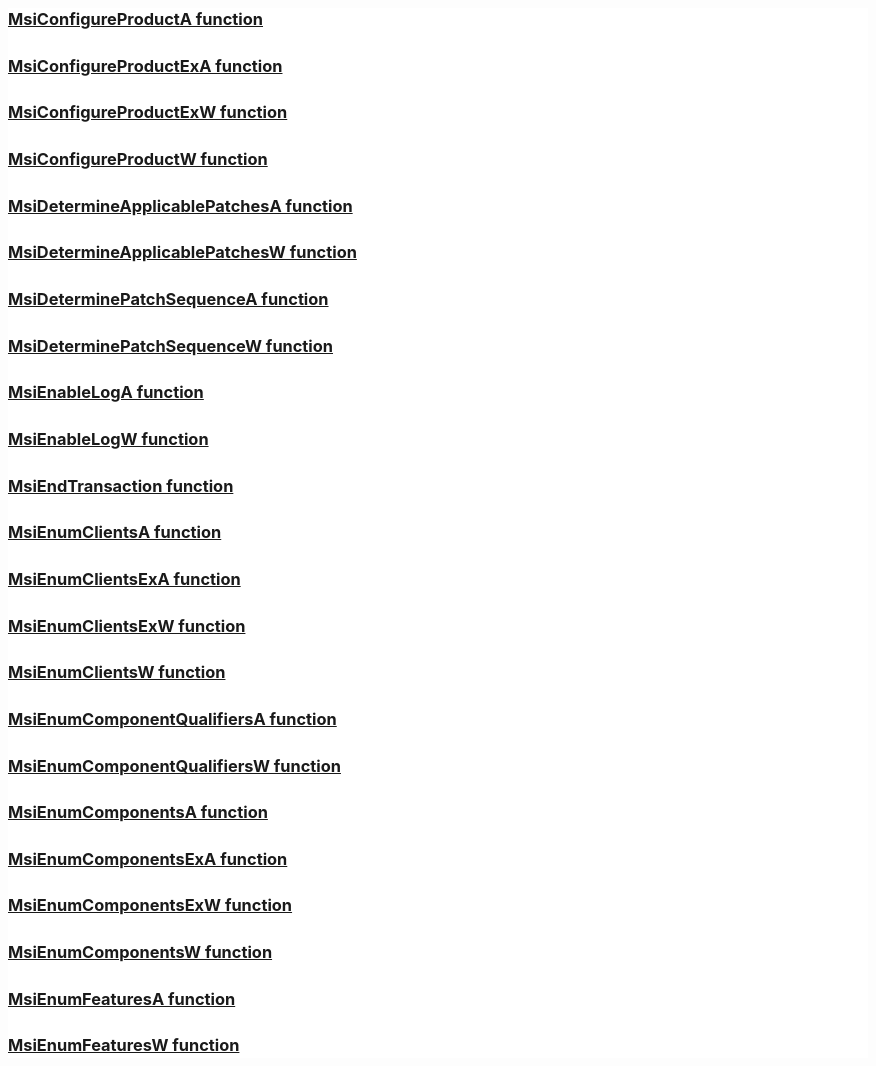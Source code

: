 ### [MsiConfigureProductA function](../msi/nf-msi-msiconfigureproducta.md)
### [MsiConfigureProductExA function](../msi/nf-msi-msiconfigureproductexa.md)
### [MsiConfigureProductExW function](../msi/nf-msi-msiconfigureproductexw.md)
### [MsiConfigureProductW function](../msi/nf-msi-msiconfigureproductw.md)
### [MsiDetermineApplicablePatchesA function](../msi/nf-msi-msidetermineapplicablepatchesa.md)
### [MsiDetermineApplicablePatchesW function](../msi/nf-msi-msidetermineapplicablepatchesw.md)
### [MsiDeterminePatchSequenceA function](../msi/nf-msi-msideterminepatchsequencea.md)
### [MsiDeterminePatchSequenceW function](../msi/nf-msi-msideterminepatchsequencew.md)
### [MsiEnableLogA function](../msi/nf-msi-msienableloga.md)
### [MsiEnableLogW function](../msi/nf-msi-msienablelogw.md)
### [MsiEndTransaction function](../msi/nf-msi-msiendtransaction.md)
### [MsiEnumClientsA function](../msi/nf-msi-msienumclientsa.md)
### [MsiEnumClientsExA function](../msi/nf-msi-msienumclientsexa.md)
### [MsiEnumClientsExW function](../msi/nf-msi-msienumclientsexw.md)
### [MsiEnumClientsW function](../msi/nf-msi-msienumclientsw.md)
### [MsiEnumComponentQualifiersA function](../msi/nf-msi-msienumcomponentqualifiersa.md)
### [MsiEnumComponentQualifiersW function](../msi/nf-msi-msienumcomponentqualifiersw.md)
### [MsiEnumComponentsA function](../msi/nf-msi-msienumcomponentsa.md)
### [MsiEnumComponentsExA function](../msi/nf-msi-msienumcomponentsexa.md)
### [MsiEnumComponentsExW function](../msi/nf-msi-msienumcomponentsexw.md)
### [MsiEnumComponentsW function](../msi/nf-msi-msienumcomponentsw.md)
### [MsiEnumFeaturesA function](../msi/nf-msi-msienumfeaturesa.md)
### [MsiEnumFeaturesW function](../msi/nf-msi-msienumfeaturesw.md)